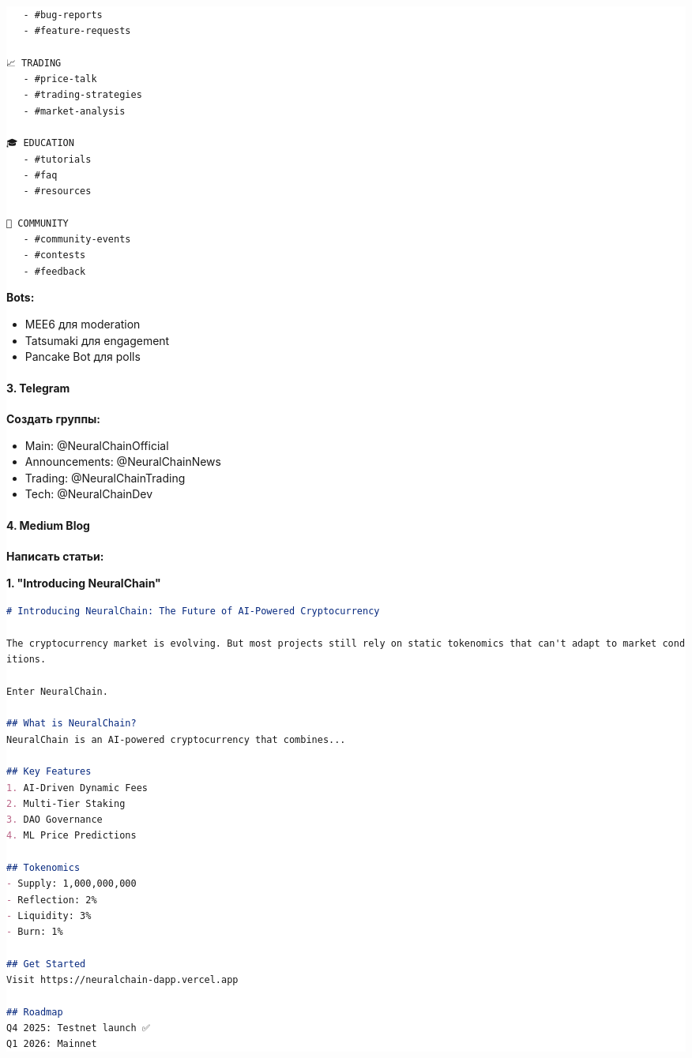 ```
   - #bug-reports
   - #feature-requests

📈 TRADING
   - #price-talk
   - #trading-strategies
   - #market-analysis

🎓 EDUCATION
   - #tutorials
   - #faq
   - #resources

🎁 COMMUNITY
   - #community-events
   - #contests
   - #feedback
```

**Bots:**
- MEE6 для moderation
- Tatsumaki для engagement
- Pancake Bot для polls

#### 3. Telegram
**Создать группы:**
- Main: @NeuralChainOfficial
- Announcements: @NeuralChainNews
- Trading: @NeuralChainTrading
- Tech: @NeuralChainDev

#### 4. Medium Blog
**Написать статьи:**

**1. "Introducing NeuralChain"**
```markdown
# Introducing NeuralChain: The Future of AI-Powered Cryptocurrency

The cryptocurrency market is evolving. But most projects still rely on static tokenomics that can't adapt to market conditions.

Enter NeuralChain.

## What is NeuralChain?
NeuralChain is an AI-powered cryptocurrency that combines...

## Key Features
1. AI-Driven Dynamic Fees
2. Multi-Tier Staking
3. DAO Governance
4. ML Price Predictions

## Tokenomics
- Supply: 1,000,000,000
- Reflection: 2%
- Liquidity: 3%
- Burn: 1%

## Get Started
Visit https://neuralchain-dapp.vercel.app

## Roadmap
Q4 2025: Testnet launch ✅
Q1 2026: Mainnet
```